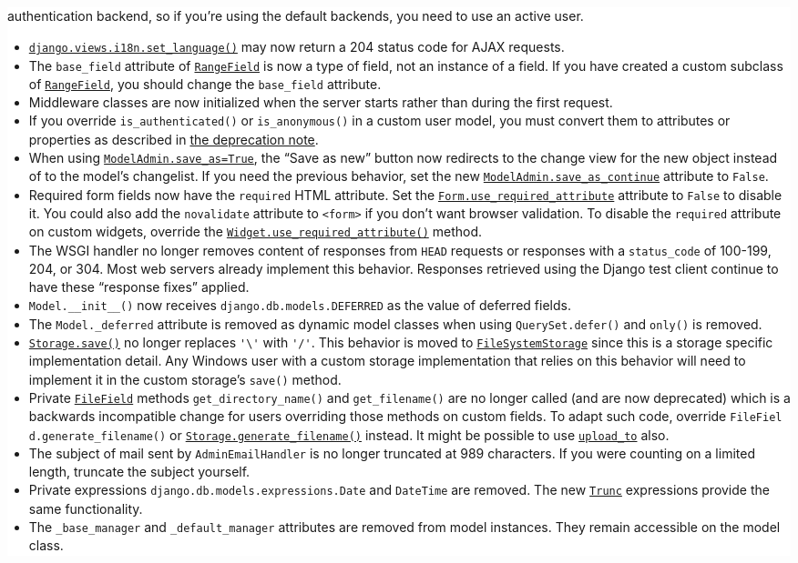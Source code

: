   authentication backend, so if you’re using the default backends, you need to
  use an active user.
* [`django.views.i18n.set_language()`](../topics/i18n/translation.md#django.views.i18n.set_language) may now return a 204 status code for
  AJAX requests.
* The `base_field` attribute of
  [`RangeField`](../ref/contrib/postgres/fields.md#django.contrib.postgres.fields.RangeField) is now a type of field,
  not an instance of a field.  If you have created a custom subclass of
  [`RangeField`](../ref/contrib/postgres/fields.md#django.contrib.postgres.fields.RangeField), you should change the
  `base_field` attribute.
* Middleware classes are now initialized when the server starts rather than
  during the first request.
* If you override `is_authenticated()` or `is_anonymous()` in a custom user
  model, you must convert them to attributes or properties as described in
  [the deprecation note](#user-is-auth-anon-deprecation).
* When using [`ModelAdmin.save_as=True`](../ref/contrib/admin/index.md#django.contrib.admin.ModelAdmin.save_as), the “Save as new” button now
  redirects to the change view for the new object instead of to the model’s
  changelist. If you need the previous behavior, set the new
  [`ModelAdmin.save_as_continue`](../ref/contrib/admin/index.md#django.contrib.admin.ModelAdmin.save_as_continue) attribute to `False`.
* Required form fields now have the `required` HTML attribute. Set the
  [`Form.use_required_attribute`](../ref/forms/api.md#django.forms.Form.use_required_attribute)
  attribute to `False` to disable it. You could also add the `novalidate`
  attribute to `<form>` if you don’t want browser validation. To disable
  the `required` attribute on custom widgets, override the
  [`Widget.use_required_attribute()`](../ref/forms/widgets.md#django.forms.Widget.use_required_attribute)
  method.
* The WSGI handler no longer removes content of responses from `HEAD`
  requests or responses with a `status_code` of 100-199, 204, or 304. Most
  web servers already implement this behavior. Responses retrieved using the
  Django test client continue to have these “response fixes” applied.
* `Model.__init__()` now receives `django.db.models.DEFERRED` as the value
  of deferred fields.
* The `Model._deferred` attribute is removed as dynamic model classes when
  using `QuerySet.defer()` and `only()` is removed.
* [`Storage.save()`](../ref/files/storage.md#django.core.files.storage.Storage.save) no longer
  replaces `'\'` with `'/'`. This behavior is moved to
  [`FileSystemStorage`](../ref/files/storage.md#django.core.files.storage.FileSystemStorage) since this is a storage
  specific implementation detail. Any Windows user with a custom storage
  implementation that relies on this behavior will need to implement it in the
  custom storage’s `save()` method.
* Private [`FileField`](../ref/models/fields.md#django.db.models.FileField) methods `get_directory_name()`
  and `get_filename()` are no longer called (and are now deprecated) which is
  a backwards incompatible change for users overriding those methods on custom
  fields. To adapt such code, override `FileField.generate_filename()` or
  [`Storage.generate_filename()`](../ref/files/storage.md#django.core.files.storage.Storage.generate_filename) instead. It
  might be possible to use [`upload_to`](../ref/models/fields.md#django.db.models.FileField.upload_to) also.
* The subject of mail sent by `AdminEmailHandler` is no longer truncated at
  989 characters. If you were counting on a limited length, truncate the subject
  yourself.
* Private expressions `django.db.models.expressions.Date` and `DateTime`
  are removed. The new [`Trunc`](../ref/models/database-functions.md#django.db.models.functions.Trunc) expressions
  provide the same functionality.
* The `_base_manager` and `_default_manager` attributes are removed from
  model instances. They remain accessible on the model class.